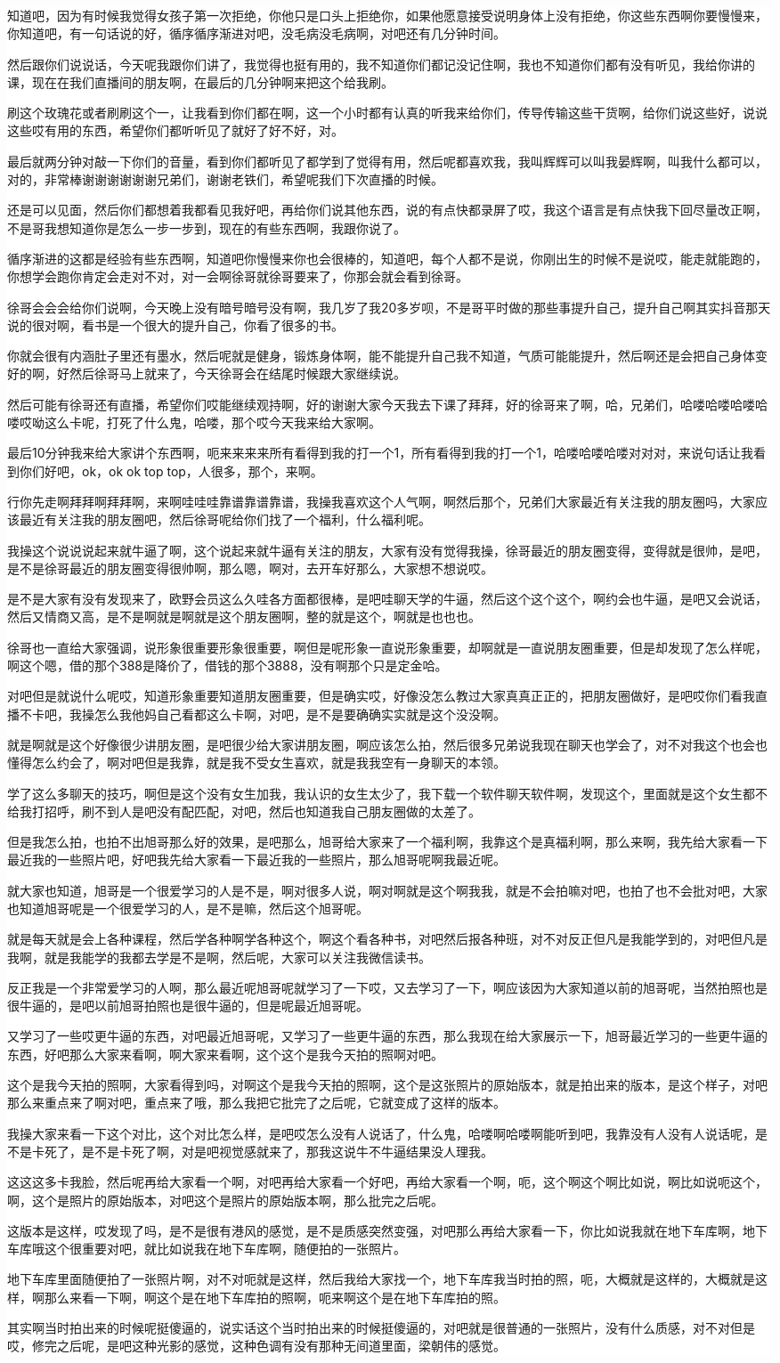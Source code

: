 知道吧，因为有时候我觉得女孩子第一次拒绝，你他只是口头上拒绝你，如果他愿意接受说明身体上没有拒绝，你这些东西啊你要慢慢来，你知道吧，有一句话说的好，循序循序渐进对吧，没毛病没毛病啊，对吧还有几分钟时间。

然后跟你们说说话，今天呢我跟你们讲了，我觉得也挺有用的，我不知道你们都记没记住啊，我也不知道你们都有没有听见，我给你讲的课，现在在我们直播间的朋友啊，在最后的几分钟啊来把这个给我刷。

刷这个玫瑰花或者刷刷这个一，让我看到你们都在啊，这一个小时都有认真的听我来给你们，传导传输这些干货啊，给你们说这些好，说说这些哎有用的东西，希望你们都听听见了就好了好不好，对。

最后就两分钟对敲一下你们的音量，看到你们都听见了都学到了觉得有用，然后呢都喜欢我，我叫辉辉可以叫我晏辉啊，叫我什么都可以，对的，非常棒谢谢谢谢谢谢兄弟们，谢谢老铁们，希望呢我们下次直播的时候。

还是可以见面，然后你们都想着我都看见我好吧，再给你们说其他东西，说的有点快都录屏了哎，我这个语言是有点快我下回尽量改正啊，不是哥我想知道你是怎么一步一步到，现在的有些东西啊，我跟你说了。

循序渐进的这都是经验有些东西啊，知道吧你慢慢来你也会很棒的，知道吧，每个人都不是说，你刚出生的时候不是说哎，能走就能跑的，你想学会跑你肯定会走对不对，对一会啊徐哥就徐哥要来了，你那会就会看到徐哥。

徐哥会会会给你们说啊，今天晚上没有暗号暗号没有啊，我几岁了我20多岁呗，不是哥平时做的那些事提升自己，提升自己啊其实抖音那天说的很对啊，看书是一个很大的提升自己，你看了很多的书。

你就会很有内涵肚子里还有墨水，然后呢就是健身，锻炼身体啊，能不能提升自己我不知道，气质可能能提升，然后啊还是会把自己身体变好的啊，好然后徐哥马上就来了，今天徐哥会在结尾时候跟大家继续说。

然后可能有徐哥还有直播，希望你们哎能继续观持啊，好的谢谢大家今天我去下课了拜拜，好的徐哥来了啊，哈，兄弟们，哈喽哈喽哈喽哈喽哎呦这么卡呢，打死了什么鬼，哈喽，那个哎今天我来给大家啊。

最后10分钟我来给大家讲个东西啊，呃来来来来所有看得到我的打一个1，所有看得到我的打一个1，哈喽哈喽哈喽对对对，来说句话让我看到你们好吧，ok，ok ok top top，人很多，那个，来啊。

行你先走啊拜拜啊拜拜啊，来啊哇哇哇靠谱靠谱靠谱，我操我喜欢这个人气啊，啊然后那个，兄弟们大家最近有关注我的朋友圈吗，大家应该最近有关注我的朋友圈吧，然后徐哥呢给你们找了一个福利，什么福利呢。

我操这个说说说起来就牛逼了啊，这个说起来就牛逼有关注的朋友，大家有没有觉得我操，徐哥最近的朋友圈变得，变得就是很帅，是吧，是不是徐哥最近的朋友圈变得很帅啊，那么嗯，啊对，去开车好那么，大家想不想说哎。

是不是大家有没有发现来了，欧野会员这么久哇各方面都很棒，是吧哇聊天学的牛逼，然后这个这个这个，啊约会也牛逼，是吧又会说话，然后又情商又高，是不是啊就是啊就是这个朋友圈啊，整的就是这个，啊就是也也也。

徐哥也一直给大家强调，说形象很重要形象很重要，啊但是呢形象一直说形象重要，却啊就是一直说朋友圈重要，但是却发现了怎么样呢，啊这个嗯，借的那个388是降价了，借钱的那个3888，没有啊那个只是定金哈。

对吧但是就说什么呢哎，知道形象重要知道朋友圈重要，但是确实哎，好像没怎么教过大家真真正正的，把朋友圈做好，是吧哎你们看我直播不卡吧，我操怎么我他妈自己看都这么卡啊，对吧，是不是要确确实实就是这个没没啊。

就是啊就是这个好像很少讲朋友圈，是吧很少给大家讲朋友圈，啊应该怎么拍，然后很多兄弟说我现在聊天也学会了，对不对我这个也会也懂得怎么约会了，啊对吧但是我靠，就是我不受女生喜欢，就是我我空有一身聊天的本领。

学了这么多聊天的技巧，啊但是这个没有女生加我，我认识的女生太少了，我下载一个软件聊天软件啊，发现这个，里面就是这个女生都不给我打招呼，刷不到人是吧没有配匹配，对吧，然后也知道我自己朋友圈做的太差了。

但是我怎么拍，也拍不出旭哥那么好的效果，是吧那么，旭哥给大家来了一个福利啊，我靠这个是真福利啊，那么来啊，我先给大家看一下最近我的一些照片吧，好吧我先给大家看一下最近我的一些照片，那么旭哥呢啊我最近呢。

就大家也知道，旭哥是一个很爱学习的人是不是，啊对很多人说，啊对啊就是这个啊我我，就是不会拍嘛对吧，也拍了也不会批对吧，大家也知道旭哥呢是一个很爱学习的人，是不是嘛，然后这个旭哥呢。

就是每天就是会上各种课程，然后学各种啊学各种这个，啊这个看各种书，对吧然后报各种班，对不对反正但凡是我能学到的，对吧但凡是我啊，就是我能学的我都去学是不是啊，然后呢，大家可以关注我微信读书。

反正我是一个非常爱学习的人啊，那么最近呢旭哥呢就学习了一下哎，又去学习了一下，啊应该因为大家知道以前的旭哥呢，当然拍照也是很牛逼的，是吧以前旭哥拍照也是很牛逼的，但是呢最近旭哥呢。

又学习了一些哎更牛逼的东西，对吧最近旭哥呢，又学习了一些更牛逼的东西，那么我现在给大家展示一下，旭哥最近学习的一些更牛逼的东西，好吧那么大家来看啊，啊大家来看啊，这个这个是我今天拍的照啊对吧。

这个是我今天拍的照啊，大家看得到吗，对啊这个是我今天拍的照啊，这个是这张照片的原始版本，就是拍出来的版本，是这个样子，对吧那么来重点来了啊对吧，重点来了哦，那么我把它批完了之后呢，它就变成了这样的版本。

我操大家来看一下这个对比，这个对比怎么样，是吧哎怎么没有人说话了，什么鬼，哈喽啊哈喽啊能听到吧，我靠没有人没有人说话呢，是不是卡死了，是不是卡死了啊，对是吧视觉感就来了，那我这说牛不牛逼结果没人理我。

这这这多卡我脸，然后呢再给大家看一个啊，对吧再给大家看一个好吧，再给大家看一个啊，呃，这个啊这个啊比如说，啊比如说呃这个，啊，这个是照片的原始版本，对吧这个是照片的原始版本啊，那么批完之后呢。

这版本是这样，哎发现了吗，是不是很有港风的感觉，是不是质感突然变强，对吧那么再给大家看一下，你比如说我就在地下车库啊，地下车库哦这个很重要对吧，就比如说我在地下车库啊，随便拍的一张照片。

地下车库里面随便拍了一张照片啊，对不对呃就是这样，然后我给大家找一个，地下车库我当时拍的照，呃，大概就是这样的，大概就是这样，啊那么来看一下啊，啊这个是在地下车库拍的照啊，呃来啊这个是在地下车库拍的照。

其实啊当时拍出来的时候呢挺傻逼的，说实话这个当时拍出来的时候挺傻逼的，对吧就是很普通的一张照片，没有什么质感，对不对但是哎，修完之后呢，是吧这种光影的感觉，这种色调有没有那种无间道里面，梁朝伟的感觉。

